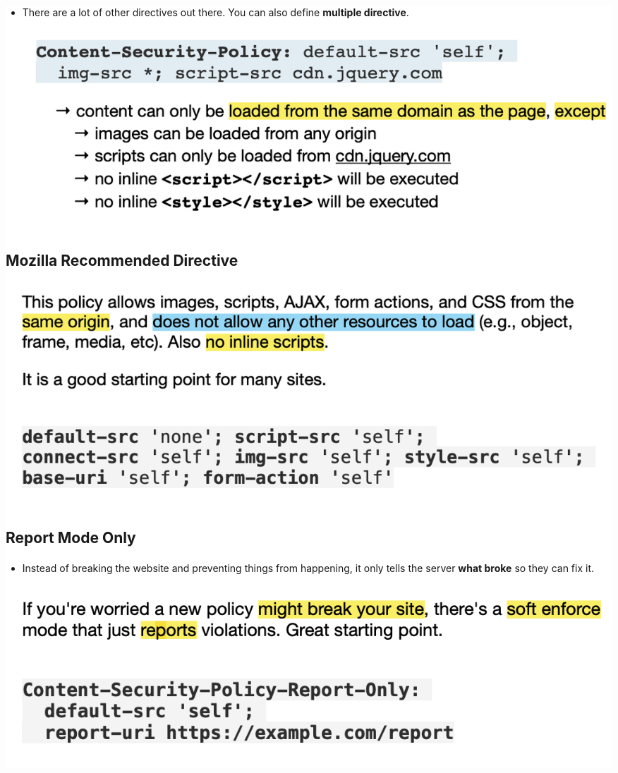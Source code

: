 
  

- There are a lot of other directives out there. You can also define **multiple directive**.
    
    ![Untitled 61 2.png](../../attachments/Untitled%2061%202.png)
    

## Mozilla Recommended Directive

![Untitled 62 2.png](../../attachments/Untitled%2062%202.png)

## Report Mode Only

- Instead of breaking the website and preventing things from happening, it only tells the server **what broke** so they can fix it.

![Untitled 63 2.png](../../attachments/Untitled%2063%202.png)
